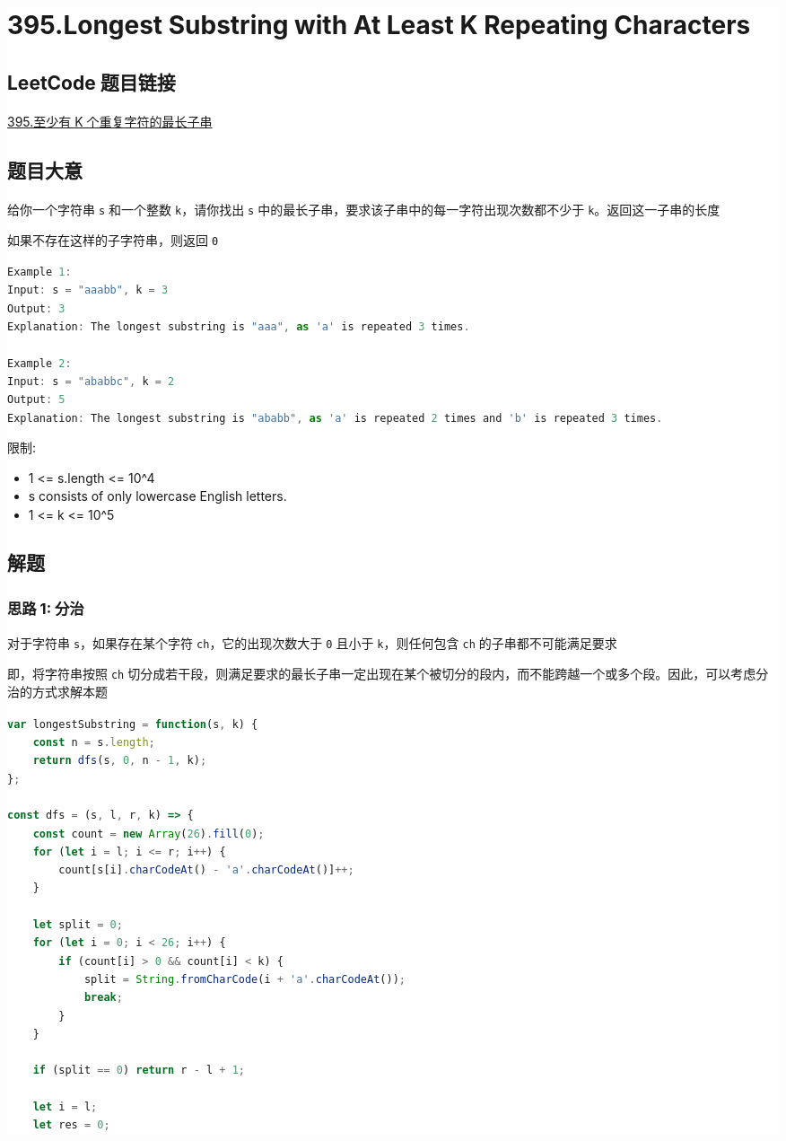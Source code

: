 # 395.Longest Substring with At Least K Repeating Characters

## LeetCode 题目链接

[395.至少有 K 个重复字符的最长子串](https://leetcode.cn/problems/longest-substring-with-at-least-k-repeating-characters/)

## 题目大意

给你一个字符串 `s` 和一个整数 `k`，请你找出 `s` 中的最长子串，要求该子串中的每一字符出现次数都不少于 `k`。返回这一子串的长度

如果不存在这样的子字符串，则返回 `0`

```js
Example 1:
Input: s = "aaabb", k = 3
Output: 3
Explanation: The longest substring is "aaa", as 'a' is repeated 3 times.

Example 2:
Input: s = "ababbc", k = 2
Output: 5
Explanation: The longest substring is "ababb", as 'a' is repeated 2 times and 'b' is repeated 3 times.
```

限制:
- 1 <= s.length <= 10^4
- s consists of only lowercase English letters.
- 1 <= k <= 10^5

## 解题

### 思路 1: 分治

对于字符串 `s`，如果存在某个字符 `ch`，它的出现次数大于 `0` 且小于 `k`，则任何包含 `ch` 的子串都不可能满足要求

即，将字符串按照 `ch` 切分成若干段，则满足要求的最长子串一定出现在某个被切分的段内，而不能跨越一个或多个段。因此，可以考虑分治的方式求解本题

```js
var longestSubstring = function(s, k) {
    const n = s.length;
    return dfs(s, 0, n - 1, k);
};

const dfs = (s, l, r, k) => {
    const count = new Array(26).fill(0);
    for (let i = l; i <= r; i++) {
        count[s[i].charCodeAt() - 'a'.charCodeAt()]++;
    }

    let split = 0;
    for (let i = 0; i < 26; i++) {
        if (count[i] > 0 && count[i] < k) {
            split = String.fromCharCode(i + 'a'.charCodeAt());
            break;
        }
    }

    if (split == 0) return r - l + 1;

    let i = l;
    let res = 0;
```